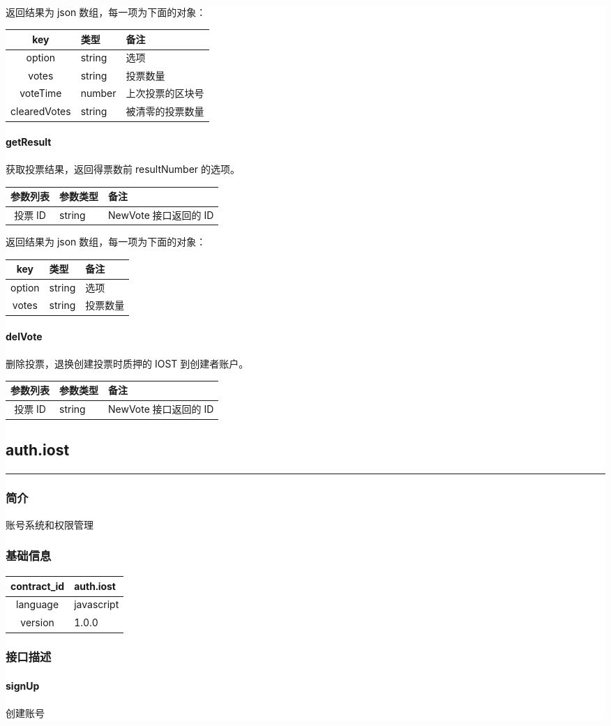 返回结果为 json 数组，每一项为下面的对象：

| key | 类型 | 备注 |
| :----: | :------ | :------ |
| option| string | 选项 |
| votes| string | 投票数量 |
| voteTime| number | 上次投票的区块号 |
| clearedVotes| string | 被清零的投票数量 |

#### getResult
获取投票结果，返回得票数前 resultNumber 的选项。

| 参数列表 | 参数类型 | 备注 |
| :----: | :------ |:------ |
| 投票 ID| string | NewVote 接口返回的 ID|

返回结果为 json 数组，每一项为下面的对象：

| key | 类型 | 备注 |
| :----: | :------ | :------ |
| option| string | 选项 |
| votes| string | 投票数量 |

#### delVote
删除投票，退换创建投票时质押的 IOST 到创建者账户。

| 参数列表 | 参数类型 | 备注 |
| :----: | :------ | :------ |
| 投票 ID| string | NewVote 接口返回的 ID|

## auth.iost
---

### 简介
账号系统和权限管理

### 基础信息
| contract_id | auth.iost |
| :----: | :------ |
| language | javascript |
| version | 1.0.0 |

### 接口描述

#### signUp
创建账号
